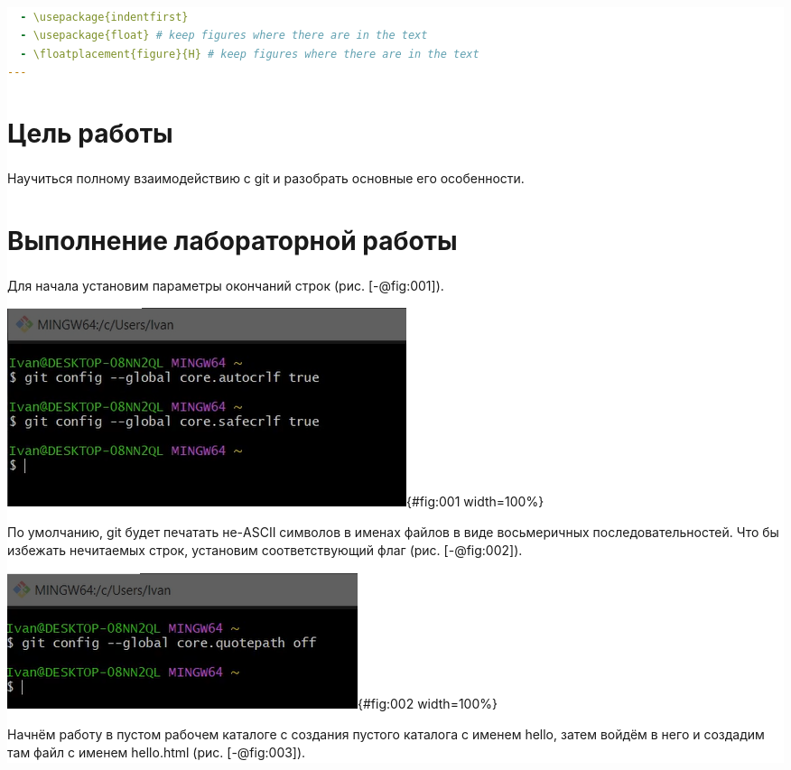 ```yaml
  - \usepackage{indentfirst}
  - \usepackage{float} # keep figures where there are in the text
  - \floatplacement{figure}{H} # keep figures where there are in the text
---
```


# Цель работы

Научиться полному взаимодействию с git и разобрать основные его особенности.

# Выполнение лабораторной работы

Для начала установим параметры окончаний строк (рис. [-@fig:001]).

![Параметры установки окончаний строк](image/1.png){#fig:001 width=100%}

По умолчанию, git будет печатать не-ASCII символов в именах файлов в виде
восьмеричных последовательностей. Что бы избежать нечитаемых строк,
установим соответствующий флаг (рис. [-@fig:002]).

![Установка отображения unicode](image/2.png){#fig:002 width=100%}

Начнём работу в пустом рабочем каталоге с создания пустого каталога с именем
hello, затем войдём в него и создадим там файл с именем hello.html (рис. [-@fig:003]).
